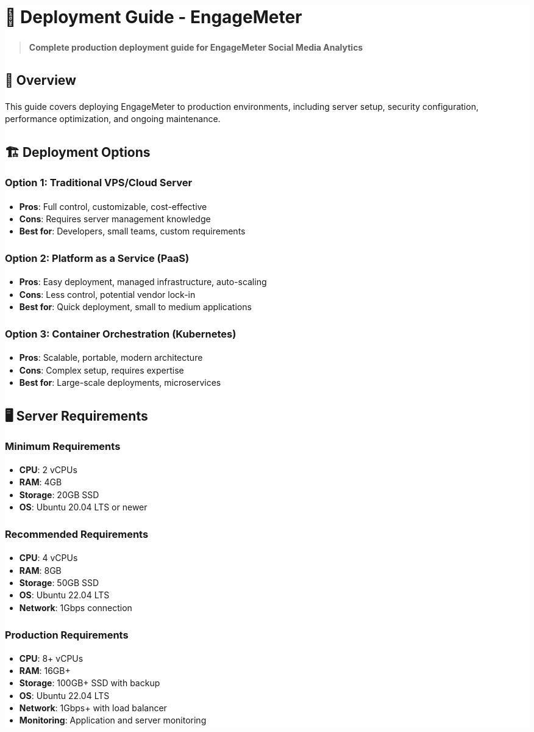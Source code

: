 # 🚀 Deployment Guide - EngageMeter

> **Complete production deployment guide for EngageMeter Social Media Analytics**

## 🎯 Overview

This guide covers deploying EngageMeter to production environments, including server setup, security configuration, performance optimization, and ongoing maintenance.

## 🏗️ Deployment Options

### Option 1: Traditional VPS/Cloud Server

- **Pros**: Full control, customizable, cost-effective
- **Cons**: Requires server management knowledge
- **Best for**: Developers, small teams, custom requirements

### Option 2: Platform as a Service (PaaS)

- **Pros**: Easy deployment, managed infrastructure, auto-scaling
- **Cons**: Less control, potential vendor lock-in
- **Best for**: Quick deployment, small to medium applications

### Option 3: Container Orchestration (Kubernetes)

- **Pros**: Scalable, portable, modern architecture
- **Cons**: Complex setup, requires expertise
- **Best for**: Large-scale deployments, microservices

## 🖥️ Server Requirements

### Minimum Requirements

- **CPU**: 2 vCPUs
- **RAM**: 4GB
- **Storage**: 20GB SSD
- **OS**: Ubuntu 20.04 LTS or newer

### Recommended Requirements

- **CPU**: 4 vCPUs
- **RAM**: 8GB
- **Storage**: 50GB SSD
- **OS**: Ubuntu 22.04 LTS
- **Network**: 1Gbps connection

### Production Requirements

- **CPU**: 8+ vCPUs
- **RAM**: 16GB+
- **Storage**: 100GB+ SSD with backup
- **OS**: Ubuntu 22.04 LTS
- **Network**: 1Gbps+ with load balancer
- **Monitoring**: Application and server monitoring
